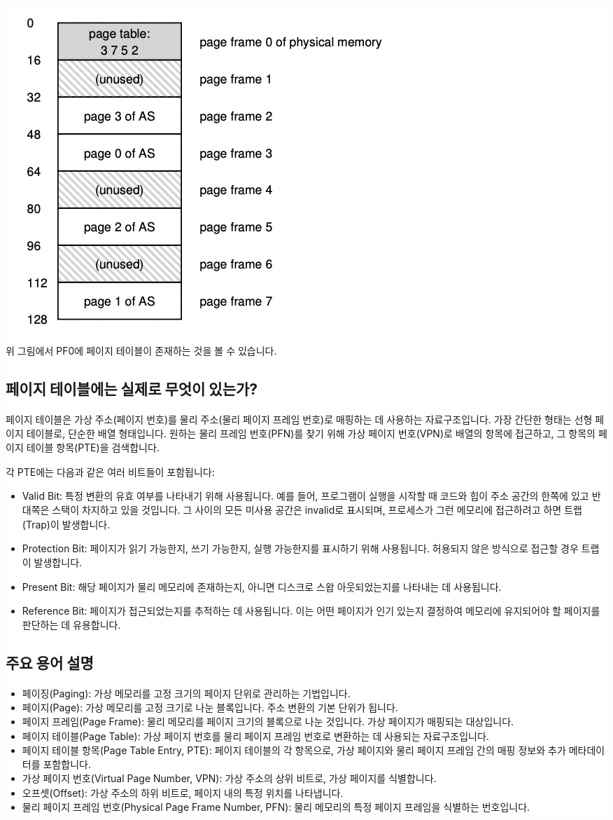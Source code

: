 ![페이지 테이블](./figs/pagetable.png)

위 그림에서 PF0에 페이지 테이블이 존재하는 것을 볼 수 있습니다.

## 페이지 테이블에는 실제로 무엇이 있는가?

페이지 테이블은 가상 주소(페이지 번호)를 물리 주소(물리 페이지 프레임 번호)로 매핑하는 데 사용하는 자료구조입니다. 가장 간단한 형태는 선형 페이지 테이블로, 단순한 배열 형태입니다. 원하는 물리 프레임 번호(PFN)를 찾기 위해 가상 페이지 번호(VPN)로 배열의 항목에 접근하고, 그 항목의 페이지 테이블 항목(PTE)을 검색합니다.

각 PTE에는 다음과 같은 여러 비트들이 포함됩니다:

- Valid Bit: 특정 변환의 유효 여부를 나타내기 위해 사용됩니다. 예를 들어, 프로그램이 실행을 시작할 때 코드와 힙이 주소 공간의 한쪽에 있고 반대쪽은 스택이 차지하고 있을 것입니다. 그 사이의 모든 미사용 공간은 invalid로 표시되며, 프로세스가 그런 메모리에 접근하려고 하면 트랩(Trap)이 발생합니다.

- Protection Bit: 페이지가 읽기 가능한지, 쓰기 가능한지, 실행 가능한지를 표시하기 위해 사용됩니다. 허용되지 않은 방식으로 접근할 경우 트랩이 발생합니다.

- Present Bit: 해당 페이지가 물리 메모리에 존재하는지, 아니면 디스크로 스왑 아웃되었는지를 나타내는 데 사용됩니다.

- Reference Bit: 페이지가 접근되었는지를 추적하는 데 사용됩니다. 이는 어떤 페이지가 인기 있는지 결정하여 메모리에 유지되어야 할 페이지를 판단하는 데 유용합니다.

## 주요 용어 설명

- 페이징(Paging): 가상 메모리를 고정 크기의 페이지 단위로 관리하는 기법입니다.
- 페이지(Page): 가상 메모리를 고정 크기로 나눈 블록입니다. 주소 변환의 기본 단위가 됩니다.
- 페이지 프레임(Page Frame): 물리 메모리를 페이지 크기의 블록으로 나눈 것입니다. 가상 페이지가 매핑되는 대상입니다.
- 페이지 테이블(Page Table): 가상 페이지 번호를 물리 페이지 프레임 번호로 변환하는 데 사용되는 자료구조입니다.
- 페이지 테이블 항목(Page Table Entry, PTE): 페이지 테이블의 각 항목으로, 가상 페이지와 물리 페이지 프레임 간의 매핑 정보와 추가 메타데이터를 포함합니다.
- 가상 페이지 번호(Virtual Page Number, VPN): 가상 주소의 상위 비트로, 가상 페이지를 식별합니다.
- 오프셋(Offset): 가상 주소의 하위 비트로, 페이지 내의 특정 위치를 나타냅니다.
- 물리 페이지 프레임 번호(Physical Page Frame Number, PFN): 물리 메모리의 특정 페이지 프레임을 식별하는 번호입니다.
